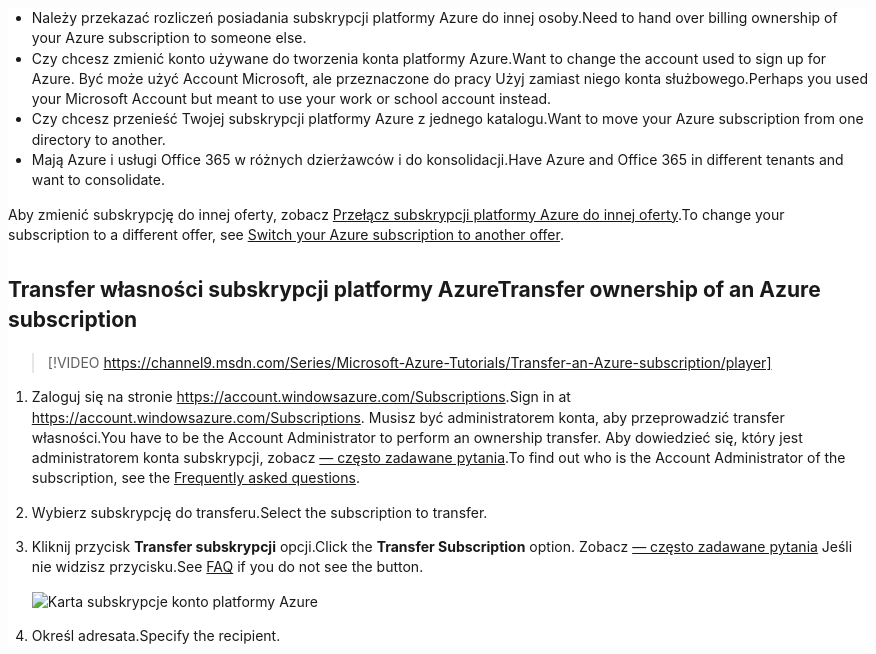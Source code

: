 * <span data-ttu-id="09bf1-108">Należy przekazać rozliczeń posiadania subskrypcji platformy Azure do innej osoby.</span><span class="sxs-lookup"><span data-stu-id="09bf1-108">Need to hand over billing ownership of your Azure subscription to someone else.</span></span>
* <span data-ttu-id="09bf1-109">Czy chcesz zmienić konto używane do tworzenia konta platformy Azure.</span><span class="sxs-lookup"><span data-stu-id="09bf1-109">Want to change the account used to sign up for Azure.</span></span> <span data-ttu-id="09bf1-110">Być może użyć Account Microsoft, ale przeznaczone do pracy Użyj zamiast niego konta służbowego.</span><span class="sxs-lookup"><span data-stu-id="09bf1-110">Perhaps you used your Microsoft Account but meant to use your work or school account instead.</span></span>
* <span data-ttu-id="09bf1-111">Czy chcesz przenieść Twojej subskrypcji platformy Azure z jednego katalogu.</span><span class="sxs-lookup"><span data-stu-id="09bf1-111">Want to move your Azure subscription from one directory to another.</span></span>
* <span data-ttu-id="09bf1-112">Mają Azure i usługi Office 365 w różnych dzierżawców i do konsolidacji.</span><span class="sxs-lookup"><span data-stu-id="09bf1-112">Have Azure and Office 365 in different tenants and want to consolidate.</span></span>

<span data-ttu-id="09bf1-113">Aby zmienić subskrypcję do innej oferty, zobacz [Przełącz subskrypcji platformy Azure do innej oferty](billing-how-to-switch-azure-offer.md).</span><span class="sxs-lookup"><span data-stu-id="09bf1-113">To change your subscription to a different offer, see [Switch your Azure subscription to another offer](billing-how-to-switch-azure-offer.md).</span></span> 

## <a name="transfer-ownership-of-an-azure-subscription"></a><span data-ttu-id="09bf1-114">Transfer własności subskrypcji platformy Azure</span><span class="sxs-lookup"><span data-stu-id="09bf1-114">Transfer ownership of an Azure subscription</span></span>
> [!VIDEO https://channel9.msdn.com/Series/Microsoft-Azure-Tutorials/Transfer-an-Azure-subscription/player]
>
>

1. <span data-ttu-id="09bf1-115">Zaloguj się na stronie <https://account.windowsazure.com/Subscriptions>.</span><span class="sxs-lookup"><span data-stu-id="09bf1-115">Sign in at <https://account.windowsazure.com/Subscriptions>.</span></span> <span data-ttu-id="09bf1-116">Musisz być administratorem konta, aby przeprowadzić transfer własności.</span><span class="sxs-lookup"><span data-stu-id="09bf1-116">You have to be the Account Administrator to perform an ownership transfer.</span></span> <span data-ttu-id="09bf1-117">Aby dowiedzieć się, który jest administratorem konta subskrypcji, zobacz [— często zadawane pytania](#faq).</span><span class="sxs-lookup"><span data-stu-id="09bf1-117">To find out who is the Account Administrator of the subscription, see the [Frequently asked questions](#faq).</span></span>

2. <span data-ttu-id="09bf1-118">Wybierz subskrypcję do transferu.</span><span class="sxs-lookup"><span data-stu-id="09bf1-118">Select the subscription to transfer.</span></span>

3. <span data-ttu-id="09bf1-119">Kliknij przycisk **Transfer subskrypcji** opcji.</span><span class="sxs-lookup"><span data-stu-id="09bf1-119">Click the **Transfer Subscription** option.</span></span> <span data-ttu-id="09bf1-120">Zobacz [— często zadawane pytania](#no-button) Jeśli nie widzisz przycisku.</span><span class="sxs-lookup"><span data-stu-id="09bf1-120">See [FAQ](#no-button) if you do not see the button.</span></span>

   ![Karta subskrypcje konto platformy Azure](./media/billing-subscription-transfer/image1.png)
4. <span data-ttu-id="09bf1-122">Określ adresata.</span><span class="sxs-lookup"><span data-stu-id="09bf1-122">Specify the recipient.</span></span>
